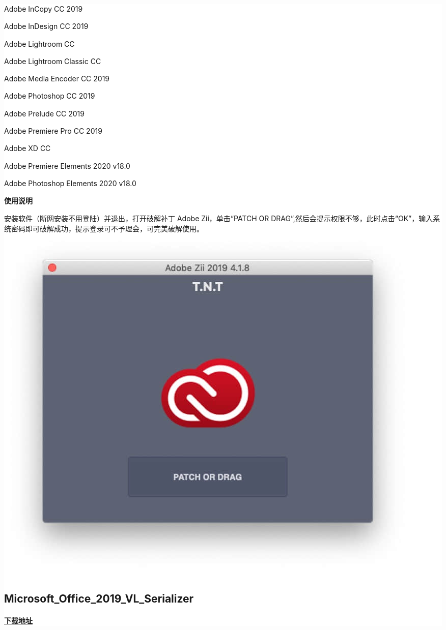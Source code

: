 Adobe InCopy CC 2019

Adobe InDesign CC 2019

Adobe Lightroom CC

Adobe Lightroom Classic CC

Adobe Media Encoder CC 2019

Adobe Photoshop CC 2019

Adobe Prelude CC 2019

Adobe Premiere Pro CC 2019

Adobe XD CC

Adobe Premiere Elements 2020 v18.0

Adobe Photoshop Elements 2020 v18.0

**使用说明**

安装软件（断网安装不用登陆）并退出，打开破解补丁 Adobe Zii，单击“PATCH OR DRAG”,然后会提示权限不够，此时点击“OK”，输入系统密码即可破解成功，提示登录可不予理会，可完美破解使用。
![](Assets/AdobeZii.jpg)
##  Microsoft_Office_2019_VL_Serializer
[**下载地址**](https://dev.tencent.com/u/ChenJie1219/p/MacApps/git/raw/master/APP/Microsoft_Office_2019_VL_Serializer.zip)
